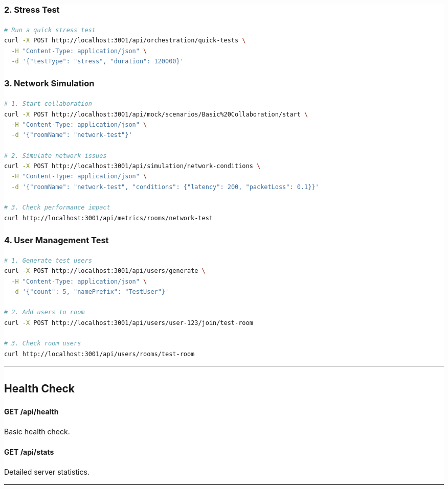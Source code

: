 ### 2. Stress Test

```bash
# Run a quick stress test
curl -X POST http://localhost:3001/api/orchestration/quick-tests \
  -H "Content-Type: application/json" \
  -d '{"testType": "stress", "duration": 120000}'
```

### 3. Network Simulation

```bash
# 1. Start collaboration
curl -X POST http://localhost:3001/api/mock/scenarios/Basic%20Collaboration/start \
  -H "Content-Type: application/json" \
  -d '{"roomName": "network-test"}'

# 2. Simulate network issues
curl -X POST http://localhost:3001/api/simulation/network-conditions \
  -H "Content-Type: application/json" \
  -d '{"roomName": "network-test", "conditions": {"latency": 200, "packetLoss": 0.1}}'

# 3. Check performance impact
curl http://localhost:3001/api/metrics/rooms/network-test
```

### 4. User Management Test

```bash
# 1. Generate test users
curl -X POST http://localhost:3001/api/users/generate \
  -H "Content-Type: application/json" \
  -d '{"count": 5, "namePrefix": "TestUser"}'

# 2. Add users to room
curl -X POST http://localhost:3001/api/users/user-123/join/test-room

# 3. Check room users
curl http://localhost:3001/api/users/rooms/test-room
```

---

## Health Check

#### GET /api/health
Basic health check.

#### GET /api/stats
Detailed server statistics.

---
